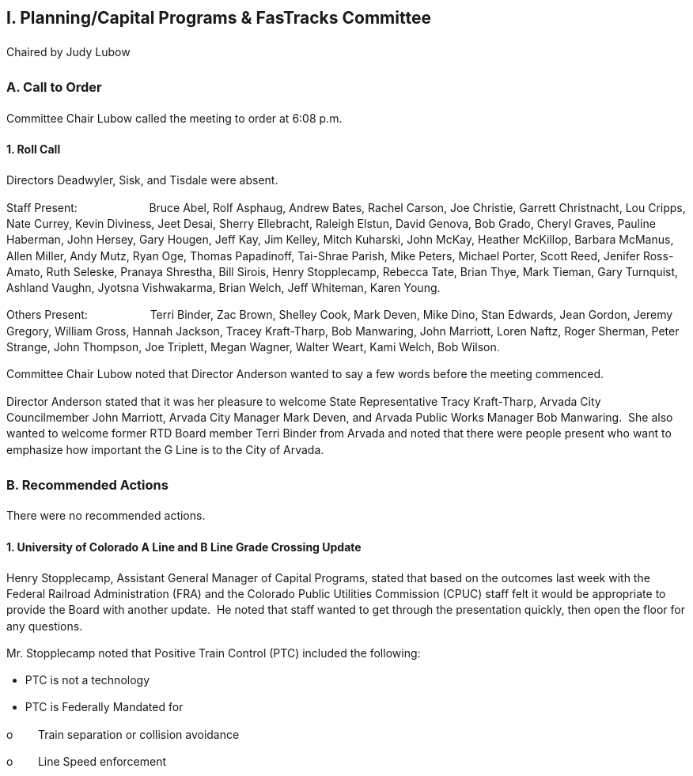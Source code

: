 ## I. Planning/Capital Programs & FasTracks Committee

Chaired by Judy Lubow

### A. Call to Order

Committee Chair Lubow called the meeting to order at 6:08 p.m.

#### 1. Roll Call

Directors Deadwyler, Sisk, and Tisdale were absent.

Staff Present:                       Bruce Abel, Rolf Asphaug, Andrew Bates, Rachel Carson, Joe Christie, Garrett Christnacht, Lou Cripps, Nate Currey, Kevin Diviness, Jeet Desai, Sherry Ellebracht, Raleigh Elstun, David Genova, Bob Grado, Cheryl Graves, Pauline Haberman, John Hersey, Gary Hougen, Jeff Kay, Jim Kelley, Mitch Kuharski, John McKay, Heather McKillop, Barbara McManus, Allen Miller, Andy Mutz, Ryan Oge, Thomas Papadinoff, Tai-Shrae Parish, Mike Peters, Michael Porter, Scott Reed, Jenifer Ross-Amato, Ruth Seleske, Pranaya Shrestha, Bill Sirois, Henry Stopplecamp, Rebecca Tate, Brian Thye, Mark Tieman, Gary Turnquist, Ashland Vaughn, Jyotsna Vishwakarma, Brian Welch, Jeff Whiteman, Karen Young.

Others Present:                    Terri Binder, Zac Brown, Shelley Cook, Mark Deven, Mike Dino, Stan Edwards, Jean Gordon, Jeremy Gregory, William Gross, Hannah Jackson, Tracey Kraft-Tharp, Bob Manwaring, John Marriott, Loren Naftz, Roger Sherman, Peter Strange, John Thompson, Joe Triplett, Megan Wagner, Walter Weart, Kami Welch, Bob Wilson.

Committee Chair Lubow noted that Director Anderson wanted to say a few words before the meeting commenced.

Director Anderson stated that it was her pleasure to welcome State Representative Tracy Kraft-Tharp, Arvada City Councilmember John Marriott, Arvada City Manager Mark Deven, and Arvada Public Works Manager Bob Manwaring.  She also wanted to welcome former RTD Board member Terri Binder from Arvada and noted that there were people present who want to emphasize how important the G Line is to the City of Arvada.

### B. Recommended Actions

There were no recommended actions.

#### 1. University of Colorado A Line and B Line Grade Crossing Update

Henry Stopplecamp, Assistant General Manager of Capital Programs, stated that based on the outcomes last week with the Federal Railroad Administration (FRA) and the Colorado Public Utilities Commission (CPUC) staff felt it would be appropriate to provide the Board with another update.  He noted that staff wanted to get through the presentation quickly, then open the floor for any questions.

Mr. Stopplecamp noted that Positive Train Control (PTC) included the following:

- PTC is not a technology

- PTC is Federally Mandated for

o        Train separation or collision avoidance

o        Line Speed enforcement
